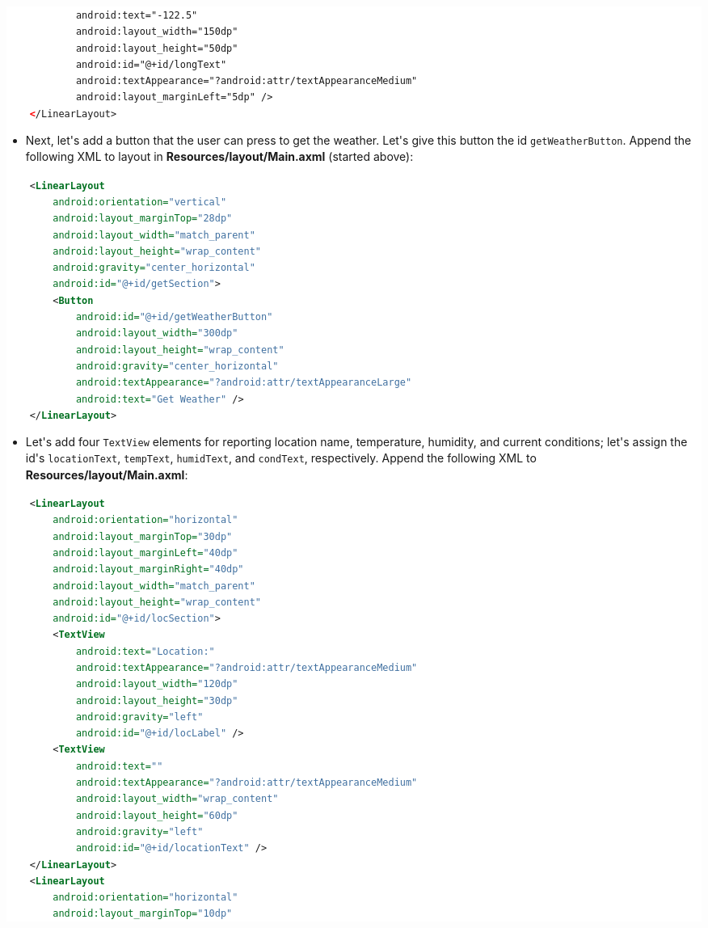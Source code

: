 ```xml
            android:text="-122.5"
            android:layout_width="150dp"
            android:layout_height="50dp"
            android:id="@+id/longText"
            android:textAppearance="?android:attr/textAppearanceMedium"
            android:layout_marginLeft="5dp" />
    </LinearLayout>
```

-   Next, let's add a button that the user can press to get the 
    weather. Let's give this button the id `getWeatherButton`. Append 
    the following XML to layout in **Resources/layout/Main.axml** 
    (started above): 

```xml
    <LinearLayout
        android:orientation="vertical"
        android:layout_marginTop="28dp"
        android:layout_width="match_parent"
        android:layout_height="wrap_content"
        android:gravity="center_horizontal"
        android:id="@+id/getSection">
        <Button
            android:id="@+id/getWeatherButton"
            android:layout_width="300dp"
            android:layout_height="wrap_content"
            android:gravity="center_horizontal"
            android:textAppearance="?android:attr/textAppearanceLarge"
            android:text="Get Weather" />
    </LinearLayout>
```

-   Let's add four `TextView` elements for reporting location name, 
    temperature, humidity, and current conditions; let's assign 
    the id's `locationText`, `tempText`, `humidText`, and `condText`, 
    respectively. Append the following XML to 
    **Resources/layout/Main.axml**: 

```xml
    <LinearLayout
        android:orientation="horizontal"
        android:layout_marginTop="30dp"
        android:layout_marginLeft="40dp"
        android:layout_marginRight="40dp"
        android:layout_width="match_parent"
        android:layout_height="wrap_content"
        android:id="@+id/locSection">
        <TextView
            android:text="Location:"
            android:textAppearance="?android:attr/textAppearanceMedium"
            android:layout_width="120dp"
            android:layout_height="30dp"
            android:gravity="left"
            android:id="@+id/locLabel" />
        <TextView
            android:text=""
            android:textAppearance="?android:attr/textAppearanceMedium"
            android:layout_width="wrap_content"
            android:layout_height="60dp"
            android:gravity="left"
            android:id="@+id/locationText" />
    </LinearLayout>
    <LinearLayout
        android:orientation="horizontal"
        android:layout_marginTop="10dp"
```